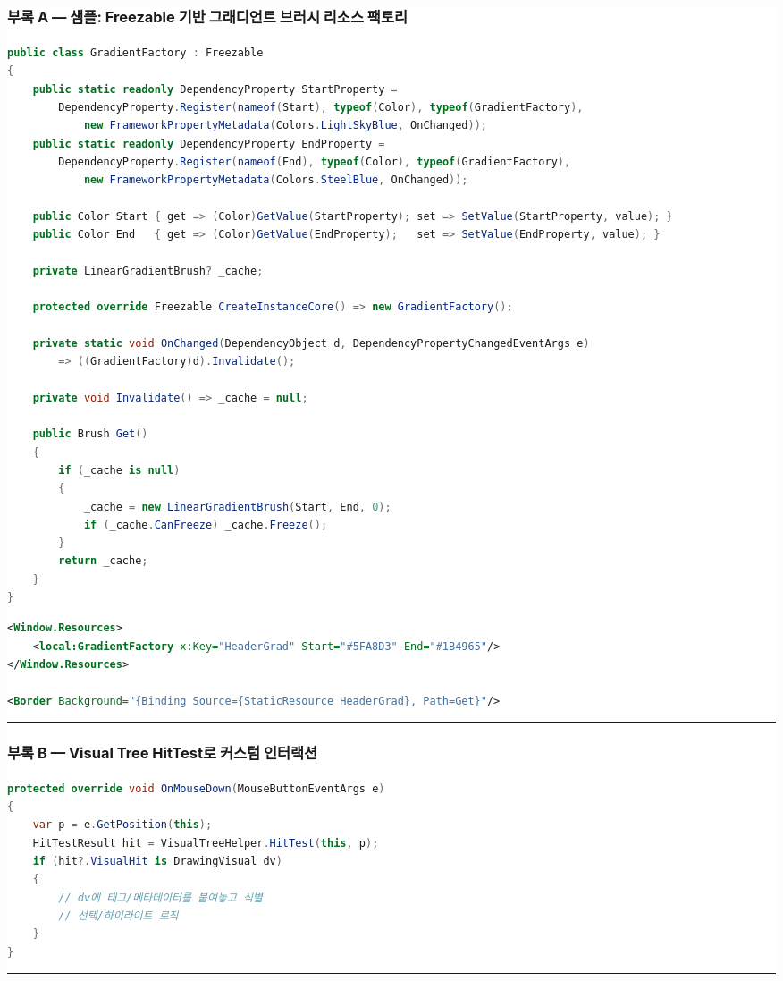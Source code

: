 
### 부록 A — 샘플: Freezable 기반 그래디언트 브러시 리소스 팩토리

```csharp
public class GradientFactory : Freezable
{
    public static readonly DependencyProperty StartProperty =
        DependencyProperty.Register(nameof(Start), typeof(Color), typeof(GradientFactory),
            new FrameworkPropertyMetadata(Colors.LightSkyBlue, OnChanged));
    public static readonly DependencyProperty EndProperty =
        DependencyProperty.Register(nameof(End), typeof(Color), typeof(GradientFactory),
            new FrameworkPropertyMetadata(Colors.SteelBlue, OnChanged));

    public Color Start { get => (Color)GetValue(StartProperty); set => SetValue(StartProperty, value); }
    public Color End   { get => (Color)GetValue(EndProperty);   set => SetValue(EndProperty, value); }

    private LinearGradientBrush? _cache;

    protected override Freezable CreateInstanceCore() => new GradientFactory();

    private static void OnChanged(DependencyObject d, DependencyPropertyChangedEventArgs e)
        => ((GradientFactory)d).Invalidate();

    private void Invalidate() => _cache = null;

    public Brush Get()
    {
        if (_cache is null)
        {
            _cache = new LinearGradientBrush(Start, End, 0);
            if (_cache.CanFreeze) _cache.Freeze();
        }
        return _cache;
    }
}
```

```xml
<Window.Resources>
    <local:GradientFactory x:Key="HeaderGrad" Start="#5FA8D3" End="#1B4965"/>
</Window.Resources>

<Border Background="{Binding Source={StaticResource HeaderGrad}, Path=Get}"/>
```

---

### 부록 B — Visual Tree HitTest로 커스텀 인터랙션

```csharp
protected override void OnMouseDown(MouseButtonEventArgs e)
{
    var p = e.GetPosition(this);
    HitTestResult hit = VisualTreeHelper.HitTest(this, p);
    if (hit?.VisualHit is DrawingVisual dv)
    {
        // dv에 태그/메타데이터를 붙여놓고 식별
        // 선택/하이라이트 로직
    }
}
```

---